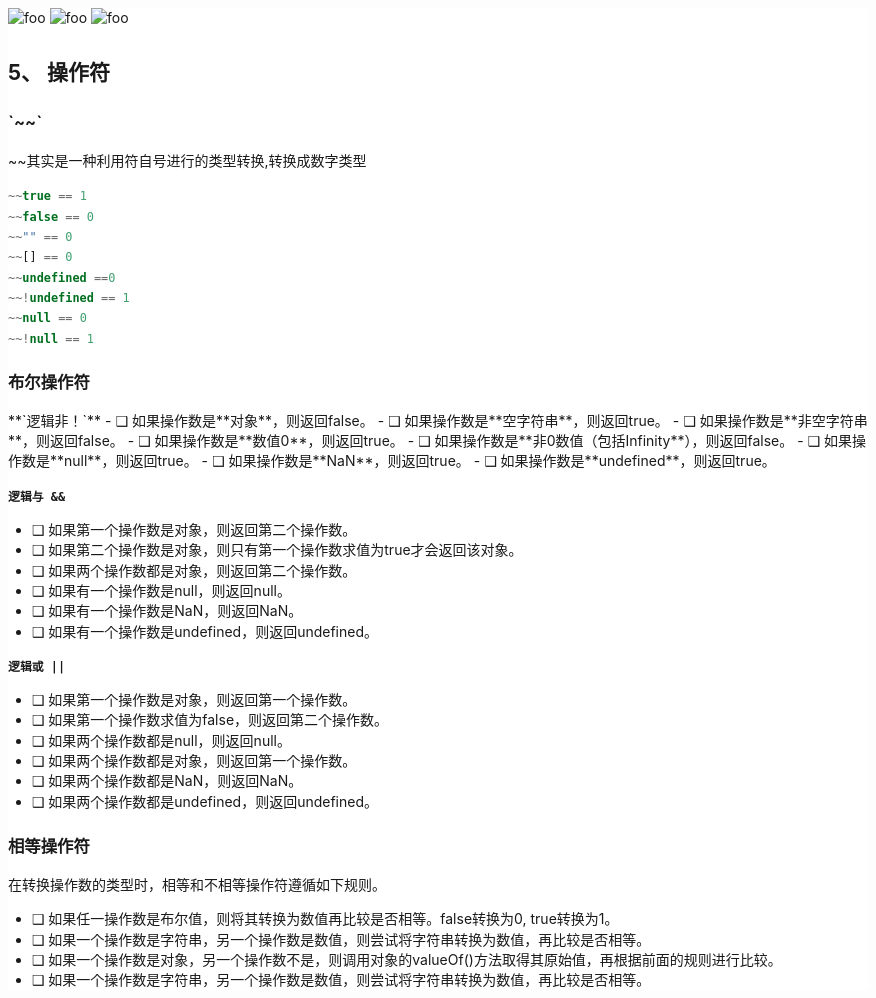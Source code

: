 <img :src="$withBase('/css/img_16.png')" alt="foo"/>

<img :src="$withBase('/css/img_17.png')" alt="foo"/>

<img :src="$withBase('/css/img_18.png')" alt="foo"/>


## 5、 操作符

<h3>`~~`</h3>
~~其实是一种利用符自号进行的类型转换,转换成数字类型

```js
~~true == 1
~~false == 0
~~"" == 0
~~[] == 0
~~undefined ==0
~~!undefined == 1
~~null == 0
~~!null == 1
```

<h3>布尔操作符</h3>
**`逻辑非！`**
- ❑ 如果操作数是**对象**，则返回false。
- ❑ 如果操作数是**空字符串**，则返回true。
- ❑ 如果操作数是**非空字符串**，则返回false。
- ❑ 如果操作数是**数值0**，则返回true。
- ❑ 如果操作数是**非0数值（包括Infinity**），则返回false。
- ❑ 如果操作数是**null**，则返回true。
- ❑ 如果操作数是**NaN**，则返回true。
- ❑ 如果操作数是**undefined**，则返回true。

**`逻辑与 &&`**
- ❑ 如果第一个操作数是对象，则返回第二个操作数。
- ❑ 如果第二个操作数是对象，则只有第一个操作数求值为true才会返回该对象。
- ❑ 如果两个操作数都是对象，则返回第二个操作数。
- ❑ 如果有一个操作数是null，则返回null。
- ❑ 如果有一个操作数是NaN，则返回NaN。
- ❑ 如果有一个操作数是undefined，则返回undefined。

**`逻辑或 ||`**
- ❑ 如果第一个操作数是对象，则返回第一个操作数。
- ❑ 如果第一个操作数求值为false，则返回第二个操作数。
- ❑ 如果两个操作数都是null，则返回null。
- ❑ 如果两个操作数都是对象，则返回第一个操作数。
- ❑ 如果两个操作数都是NaN，则返回NaN。
- ❑ 如果两个操作数都是undefined，则返回undefined。

<h3>相等操作符</h3>
在转换操作数的类型时，相等和不相等操作符遵循如下规则。

- ❑ 如果任一操作数是布尔值，则将其转换为数值再比较是否相等。false转换为0, true转换为1。
- ❑ 如果一个操作数是字符串，另一个操作数是数值，则尝试将字符串转换为数值，再比较是否相等。
- ❑ 如果一个操作数是对象，另一个操作数不是，则调用对象的valueOf()方法取得其原始值，再根据前面的规则进行比较。
- ❑ 如果一个操作数是字符串，另一个操作数是数值，则尝试将字符串转换为数值，再比较是否相等。
